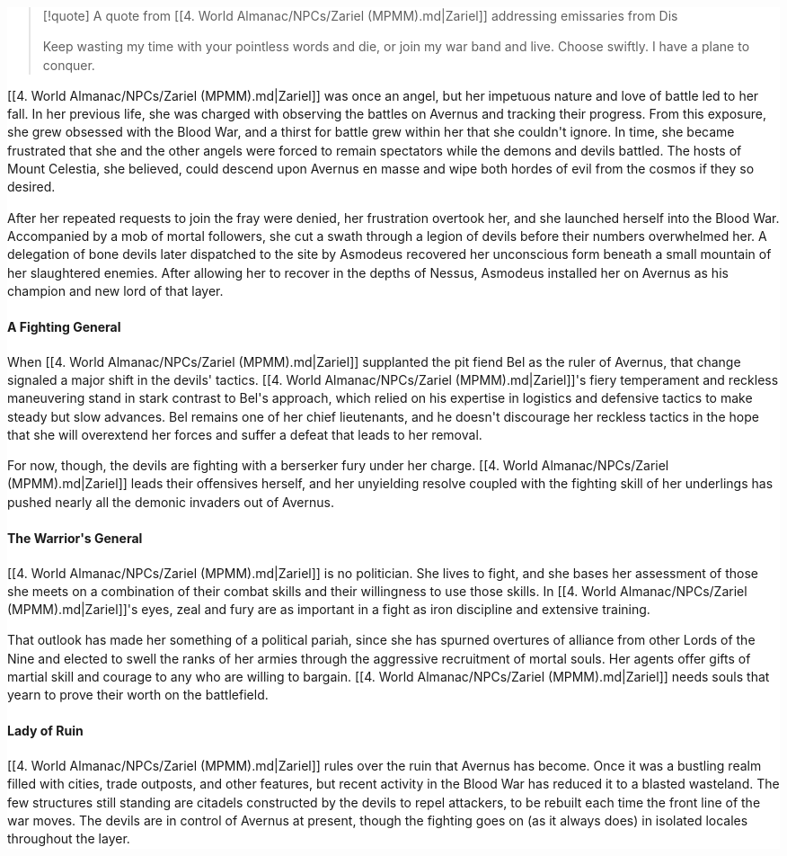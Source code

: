 > [!quote] A quote from [[4. World Almanac/NPCs/Zariel (MPMM).md\|Zariel]] addressing emissaries from Dis  
> 
> Keep wasting my time with your pointless words and die, or join my war band and live. Choose swiftly. I have a plane to conquer.

[[4. World Almanac/NPCs/Zariel (MPMM).md\|Zariel]] was once an angel, but her impetuous nature and love of battle led to her fall. In her previous life, she was charged with observing the battles on Avernus and tracking their progress. From this exposure, she grew obsessed with the Blood War, and a thirst for battle grew within her that she couldn't ignore. In time, she became frustrated that she and the other angels were forced to remain spectators while the demons and devils battled. The hosts of Mount Celestia, she believed, could descend upon Avernus en masse and wipe both hordes of evil from the cosmos if they so desired.

After her repeated requests to join the fray were denied, her frustration overtook her, and she launched herself into the Blood War. Accompanied by a mob of mortal followers, she cut a swath through a legion of devils before their numbers overwhelmed her. A delegation of bone devils later dispatched to the site by Asmodeus recovered her unconscious form beneath a small mountain of her slaughtered enemies. After allowing her to recover in the depths of Nessus, Asmodeus installed her on Avernus as his champion and new lord of that layer.

#### A Fighting General

When [[4. World Almanac/NPCs/Zariel (MPMM).md\|Zariel]] supplanted the pit fiend Bel as the ruler of Avernus, that change signaled a major shift in the devils' tactics. [[4. World Almanac/NPCs/Zariel (MPMM).md\|Zariel]]'s fiery temperament and reckless maneuvering stand in stark contrast to Bel's approach, which relied on his expertise in logistics and defensive tactics to make steady but slow advances. Bel remains one of her chief lieutenants, and he doesn't discourage her reckless tactics in the hope that she will overextend her forces and suffer a defeat that leads to her removal.

For now, though, the devils are fighting with a berserker fury under her charge. [[4. World Almanac/NPCs/Zariel (MPMM).md\|Zariel]] leads their offensives herself, and her unyielding resolve coupled with the fighting skill of her underlings has pushed nearly all the demonic invaders out of Avernus.

#### The Warrior's General

[[4. World Almanac/NPCs/Zariel (MPMM).md\|Zariel]] is no politician. She lives to fight, and she bases her assessment of those she meets on a combination of their combat skills and their willingness to use those skills. In [[4. World Almanac/NPCs/Zariel (MPMM).md\|Zariel]]'s eyes, zeal and fury are as important in a fight as iron discipline and extensive training.

That outlook has made her something of a political pariah, since she has spurned overtures of alliance from other Lords of the Nine and elected to swell the ranks of her armies through the aggressive recruitment of mortal souls. Her agents offer gifts of martial skill and courage to any who are willing to bargain. [[4. World Almanac/NPCs/Zariel (MPMM).md\|Zariel]] needs souls that yearn to prove their worth on the battlefield.

#### Lady of Ruin

[[4. World Almanac/NPCs/Zariel (MPMM).md\|Zariel]] rules over the ruin that Avernus has become. Once it was a bustling realm filled with cities, trade outposts, and other features, but recent activity in the Blood War has reduced it to a blasted wasteland. The few structures still standing are citadels constructed by the devils to repel attackers, to be rebuilt each time the front line of the war moves. The devils are in control of Avernus at present, though the fighting goes on (as it always does) in isolated locales throughout the layer.
